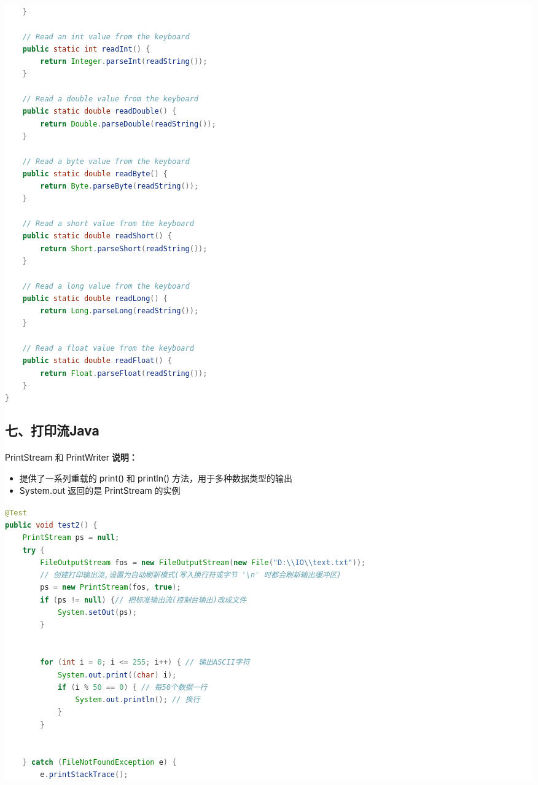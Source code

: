 ```Java
    }

    // Read an int value from the keyboard
    public static int readInt() {
        return Integer.parseInt(readString());
    }

    // Read a double value from the keyboard
    public static double readDouble() {
        return Double.parseDouble(readString());
    }

    // Read a byte value from the keyboard
    public static double readByte() {
        return Byte.parseByte(readString());
    }

    // Read a short value from the keyboard
    public static double readShort() {
        return Short.parseShort(readString());
    }

    // Read a long value from the keyboard
    public static double readLong() {
        return Long.parseLong(readString());
    }

    // Read a float value from the keyboard
    public static double readFloat() {
        return Float.parseFloat(readString());
    }
}
```

## 七、打印流Java

PrintStream 和 PrintWriter **说明：**

- 提供了一系列重载的 print() 和 println() 方法，用于多种数据类型的输出
- System.out 返回的是 PrintStream 的实例

```Java
@Test
public void test2() {
    PrintStream ps = null;
    try {
        FileOutputStream fos = new FileOutputStream(new File("D:\\IO\\text.txt"));
        // 创建打印输出流,设置为自动刷新模式(写入换行符或字节 '\n' 时都会刷新输出缓冲区)
        ps = new PrintStream(fos, true);
        if (ps != null) {// 把标准输出流(控制台输出)改成文件
            System.setOut(ps);
        }


        for (int i = 0; i <= 255; i++) { // 输出ASCII字符
            System.out.print((char) i);
            if (i % 50 == 0) { // 每50个数据一行
                System.out.println(); // 换行
            }
        }


    } catch (FileNotFoundException e) {
        e.printStackTrace();
```